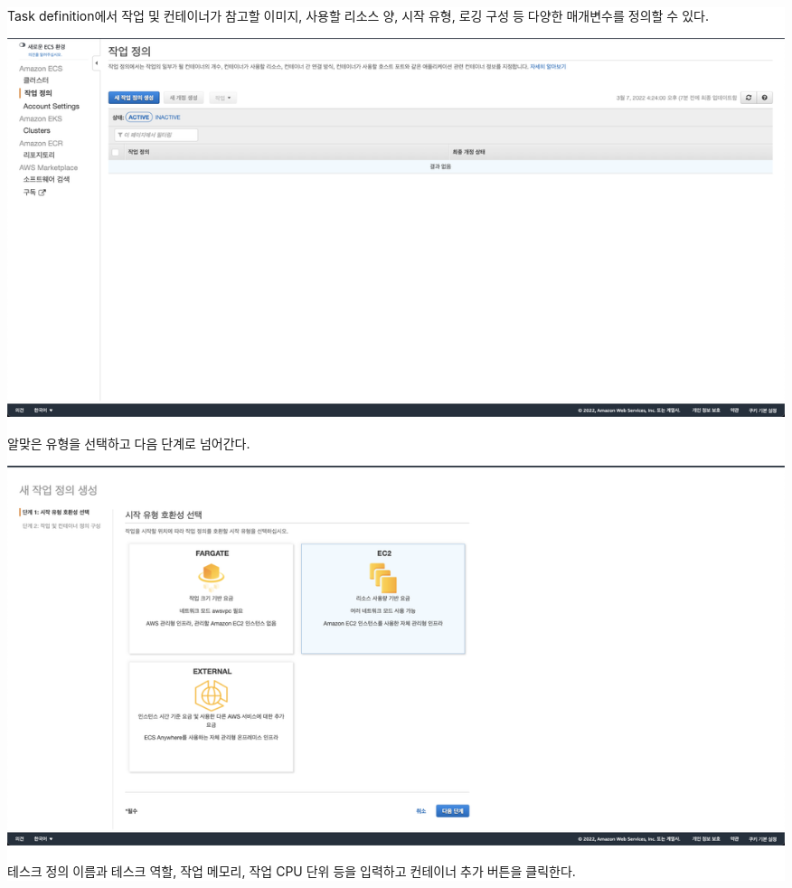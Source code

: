 Task definition에서 작업 및 컨테이너가 참고할 이미지, 사용할 리소스 양, 시작 유형, 로깅 구성 등 다양한 매개변수를 정의할 수 있다.

![Untitled](./images/aws_ecs_code_pipeline/19.png)

알맞은 유형을 선택하고 다음 단계로 넘어간다.

![Untitled](./images/aws_ecs_code_pipeline/20.png)

테스크 정의 이름과 테스크 역할, 작업 메모리, 작업 CPU 단위 등을 입력하고 컨테이너 추가 버튼을 클릭한다.
